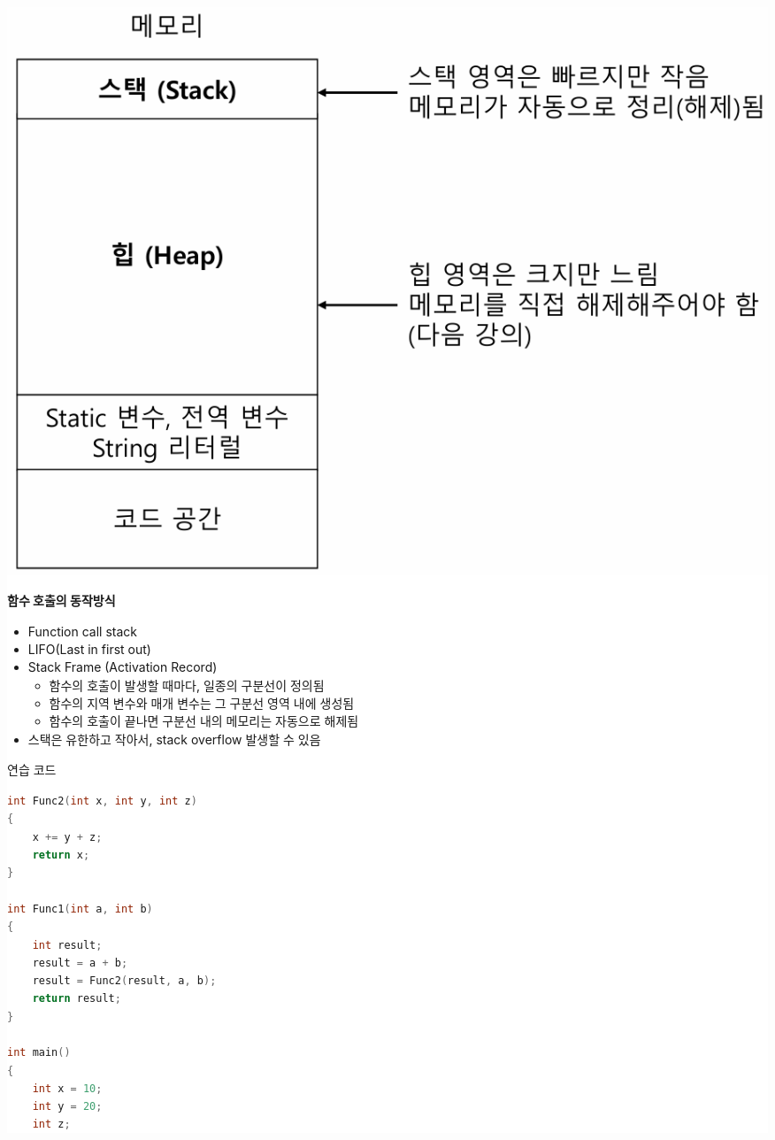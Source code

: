![memory](../images/2025-02-06-Function/memory_layout.png)

**함수 호출의 동작방식**
- Function call stack
- LIFO(Last in first out)
- Stack Frame (Activation Record)
  - 함수의 호출이 발생할 때마다, 일종의 구분선이 정의됨
  - 함수의 지역 변수와 매개 변수는 그 구분선 영역 내에 생성됨
  - 함수의 호출이 끝나면 구분선 내의 메모리는 자동으로 해제됨
- 스택은 유한하고 작아서, stack overflow 발생할 수 있음

연습 코드

```cpp
int Func2(int x, int y, int z)
{
    x += y + z;
    return x;
}

int Func1(int a, int b)
{
    int result;
    result = a + b;
    result = Func2(result, a, b);
    return result;
}

int main()
{
    int x = 10;
    int y = 20;
    int z;
```